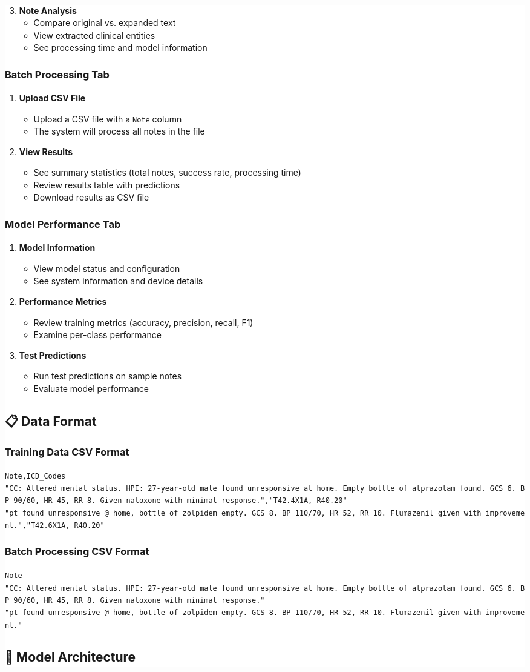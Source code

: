 3. **Note Analysis**
   - Compare original vs. expanded text
   - View extracted clinical entities
   - See processing time and model information

### Batch Processing Tab

1. **Upload CSV File**
   - Upload a CSV file with a `Note` column
   - The system will process all notes in the file

2. **View Results**
   - See summary statistics (total notes, success rate, processing time)
   - Review results table with predictions
   - Download results as CSV file

### Model Performance Tab

1. **Model Information**
   - View model status and configuration
   - See system information and device details

2. **Performance Metrics**
   - Review training metrics (accuracy, precision, recall, F1)
   - Examine per-class performance

3. **Test Predictions**
   - Run test predictions on sample notes
   - Evaluate model performance

## 📋 Data Format

### Training Data CSV Format

```csv
Note,ICD_Codes
"CC: Altered mental status. HPI: 27-year-old male found unresponsive at home. Empty bottle of alprazolam found. GCS 6. BP 90/60, HR 45, RR 8. Given naloxone with minimal response.","T42.4X1A, R40.20"
"pt found unresponsive @ home, bottle of zolpidem empty. GCS 8. BP 110/70, HR 52, RR 10. Flumazenil given with improvement.","T42.6X1A, R40.20"
```

### Batch Processing CSV Format

```csv
Note
"CC: Altered mental status. HPI: 27-year-old male found unresponsive at home. Empty bottle of alprazolam found. GCS 6. BP 90/60, HR 45, RR 8. Given naloxone with minimal response."
"pt found unresponsive @ home, bottle of zolpidem empty. GCS 8. BP 110/70, HR 52, RR 10. Flumazenil given with improvement."
```

## 🧠 Model Architecture
